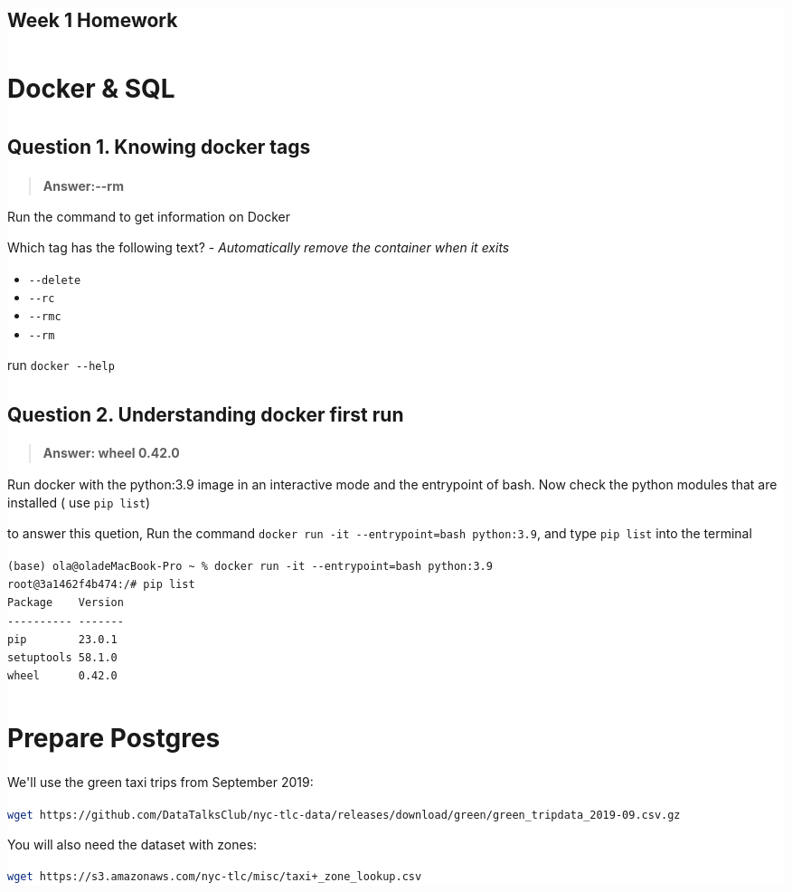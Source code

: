 ## Week 1 Homework

# Docker & SQL

## Question 1. Knowing docker tags

> **Answer:--rm**

Run the command to get information on Docker

Which tag has the following text? - *Automatically remove the container when it exits*

- `--delete`
- `--rc`
- `--rmc`
- `--rm`

run `docker --help`


## Question 2. Understanding docker first run

> **Answer: wheel      0.42.0**

Run docker with the python:3.9 image in an interactive mode and the entrypoint of bash. Now check the python modules that are installed ( use `pip list`)

to answer this quetion, Run the command `docker run -it --entrypoint=bash python:3.9`, and type `pip list` into the terminal

```
(base) ola@oladeMacBook-Pro ~ % docker run -it --entrypoint=bash python:3.9
root@3a1462f4b474:/# pip list
Package    Version
---------- -------
pip        23.0.1
setuptools 58.1.0
wheel      0.42.0
```

# Prepare Postgres 

We'll use the green taxi trips from September 2019:

```bash
wget https://github.com/DataTalksClub/nyc-tlc-data/releases/download/green/green_tripdata_2019-09.csv.gz
```

You will also need the dataset with zones:

```bash 
wget https://s3.amazonaws.com/nyc-tlc/misc/taxi+_zone_lookup.csv
```
